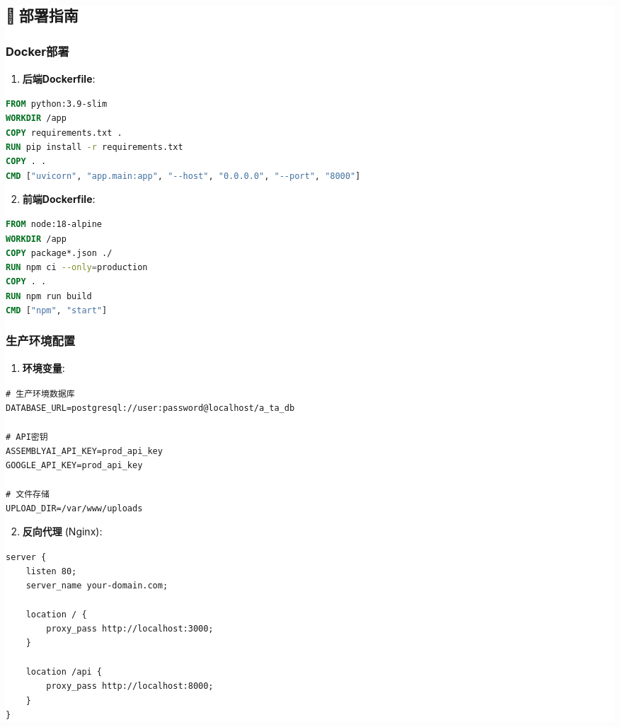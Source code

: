## 🚀 部署指南

### Docker部署

1. **后端Dockerfile**:
```dockerfile
FROM python:3.9-slim
WORKDIR /app
COPY requirements.txt .
RUN pip install -r requirements.txt
COPY . .
CMD ["uvicorn", "app.main:app", "--host", "0.0.0.0", "--port", "8000"]
```

2. **前端Dockerfile**:
```dockerfile
FROM node:18-alpine
WORKDIR /app
COPY package*.json ./
RUN npm ci --only=production
COPY . .
RUN npm run build
CMD ["npm", "start"]
```

### 生产环境配置

1. **环境变量**:
```env
# 生产环境数据库
DATABASE_URL=postgresql://user:password@localhost/a_ta_db

# API密钥
ASSEMBLYAI_API_KEY=prod_api_key
GOOGLE_API_KEY=prod_api_key

# 文件存储
UPLOAD_DIR=/var/www/uploads
```

2. **反向代理** (Nginx):
```nginx
server {
    listen 80;
    server_name your-domain.com;
    
    location / {
        proxy_pass http://localhost:3000;
    }
    
    location /api {
        proxy_pass http://localhost:8000;
    }
}
```
